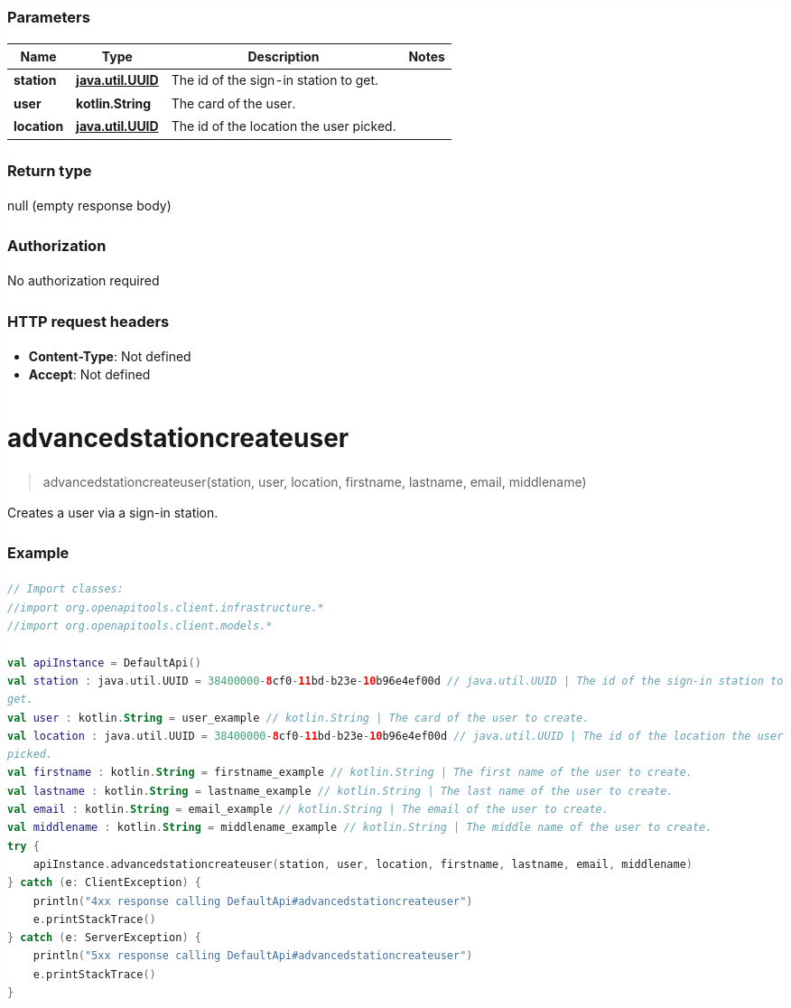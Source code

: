 ### Parameters

Name | Type | Description  | Notes
------------- | ------------- | ------------- | -------------
 **station** | [**java.util.UUID**](.md)| The id of the sign-in station to get. |
 **user** | **kotlin.String**| The card of the user. |
 **location** | [**java.util.UUID**](.md)| The id of the location the user picked. |

### Return type

null (empty response body)

### Authorization

No authorization required

### HTTP request headers

 - **Content-Type**: Not defined
 - **Accept**: Not defined

<a name="advancedstationcreateuser"></a>
# **advancedstationcreateuser**
> advancedstationcreateuser(station, user, location, firstname, lastname, email, middlename)

Creates a user via a sign-in station.

### Example
```kotlin
// Import classes:
//import org.openapitools.client.infrastructure.*
//import org.openapitools.client.models.*

val apiInstance = DefaultApi()
val station : java.util.UUID = 38400000-8cf0-11bd-b23e-10b96e4ef00d // java.util.UUID | The id of the sign-in station to get.
val user : kotlin.String = user_example // kotlin.String | The card of the user to create.
val location : java.util.UUID = 38400000-8cf0-11bd-b23e-10b96e4ef00d // java.util.UUID | The id of the location the user picked.
val firstname : kotlin.String = firstname_example // kotlin.String | The first name of the user to create.
val lastname : kotlin.String = lastname_example // kotlin.String | The last name of the user to create.
val email : kotlin.String = email_example // kotlin.String | The email of the user to create.
val middlename : kotlin.String = middlename_example // kotlin.String | The middle name of the user to create.
try {
    apiInstance.advancedstationcreateuser(station, user, location, firstname, lastname, email, middlename)
} catch (e: ClientException) {
    println("4xx response calling DefaultApi#advancedstationcreateuser")
    e.printStackTrace()
} catch (e: ServerException) {
    println("5xx response calling DefaultApi#advancedstationcreateuser")
    e.printStackTrace()
}
```
